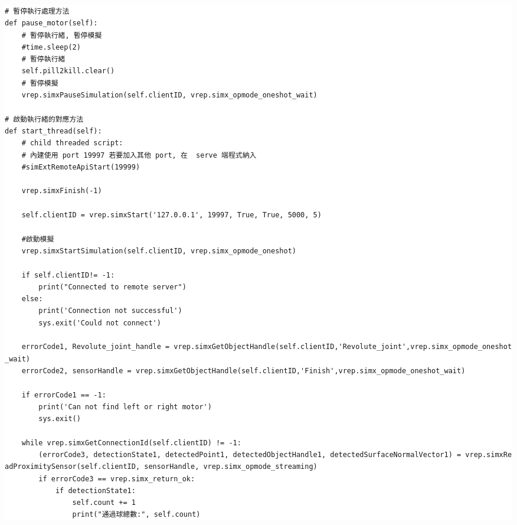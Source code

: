     # 暫停執行處理方法
    def pause_motor(self):
        # 暫停執行緒, 暫停模擬
        #time.sleep(2)
        # 暫停執行緒
        self.pill2kill.clear()
        # 暫停模擬
        vrep.simxPauseSimulation(self.clientID, vrep.simx_opmode_oneshot_wait)
    
    # 啟動執行緒的對應方法
    def start_thread(self):
        # child threaded script: 
        # 內建使用 port 19997 若要加入其他 port, 在  serve 端程式納入
        #simExtRemoteApiStart(19999)
         
        vrep.simxFinish(-1)
         
        self.clientID = vrep.simxStart('127.0.0.1', 19997, True, True, 5000, 5)
        
        #啟動模擬
        vrep.simxStartSimulation(self.clientID, vrep.simx_opmode_oneshot)
        
        if self.clientID!= -1:
            print("Connected to remote server")
        else:
            print('Connection not successful')
            sys.exit('Could not connect')
         
        errorCode1, Revolute_joint_handle = vrep.simxGetObjectHandle(self.clientID,'Revolute_joint',vrep.simx_opmode_oneshot_wait)
        errorCode2, sensorHandle = vrep.simxGetObjectHandle(self.clientID,'Finish',vrep.simx_opmode_oneshot_wait)
        
        if errorCode1 == -1:
            print('Can not find left or right motor')
            sys.exit()
            
        while vrep.simxGetConnectionId(self.clientID) != -1:
            (errorCode3, detectionState1, detectedPoint1, detectedObjectHandle1, detectedSurfaceNormalVector1) = vrep.simxReadProximitySensor(self.clientID, sensorHandle, vrep.simx_opmode_streaming)
            if errorCode3 == vrep.simx_return_ok:
                if detectionState1:
                    self.count += 1
                    print("通過球總數:", self.count)
